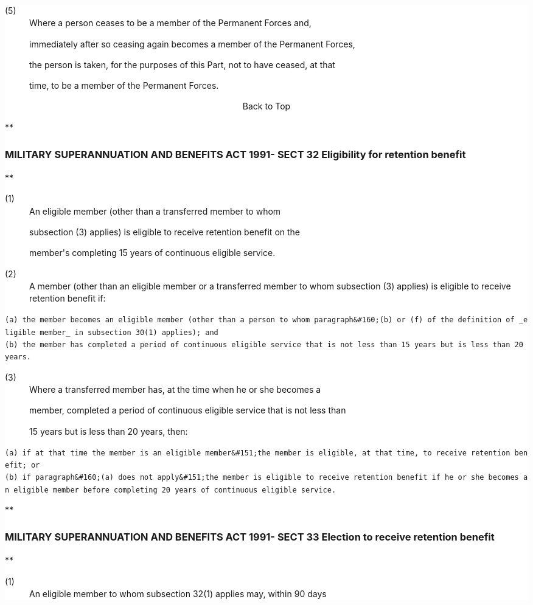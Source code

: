 <dl compact=""><dl compact="">

<dt>(5)</dt><dd>Where a person ceases to be a member of the Permanent Forces and,

immediately after so ceasing again becomes a member of the Permanent Forces,

the person is taken, for the purposes of this Part, not to have ceased, at that

time, to be a member of the Permanent Forces.

</dd> </dl></dl>

<center>Back to Top</center>

**

###  MILITARY SUPERANNUATION AND BENEFITS ACT 1991- SECT 32  Eligibility for retention benefit 
**

 <dl compact=""><dl compact="">

<dt>(1)</dt><dd>An eligible member (other than a transferred member to whom

subsection&#160;(3) applies) is eligible to receive retention benefit on the

member's completing 15 years of continuous eligible service.</dd> <dt>(2)</dt><dd>A member (other than an eligible member or a transferred member to whom subsection&#160;(3) applies) is eligible to receive retention benefit if: </dd> </dl></dl>

	(a)	the member becomes an eligible member (other than a person to whom paragraph&#160;(b) or (f) of the definition of _eligible member_ in subsection 30(1) applies); and
 	(b)	the member has completed a period of continuous eligible service that is not less than 15 years but is less than 20 years.

<dl compact=""><dl compact="">

<dt>(3)</dt><dd>Where a transferred member has, at the time when he or she becomes a

member, completed a period of continuous eligible service that is not less than

15 years but is less than 20 years, then:

</dd> </dl></dl>

	(a)	if at that time the member is an eligible member&#151;the member is eligible, at that time, to receive retention benefit; or
 	(b)	if paragraph&#160;(a) does not apply&#151;the member is eligible to receive retention benefit if he or she becomes an eligible member before completing 20 years of continuous eligible service. 

**

###  MILITARY SUPERANNUATION AND BENEFITS ACT 1991- SECT 33  Election to receive retention benefit 
**

 <dl compact=""><dl compact="">

<dt>(1)</dt><dd>An eligible member to whom subsection 32(1) applies may, within 90 days
